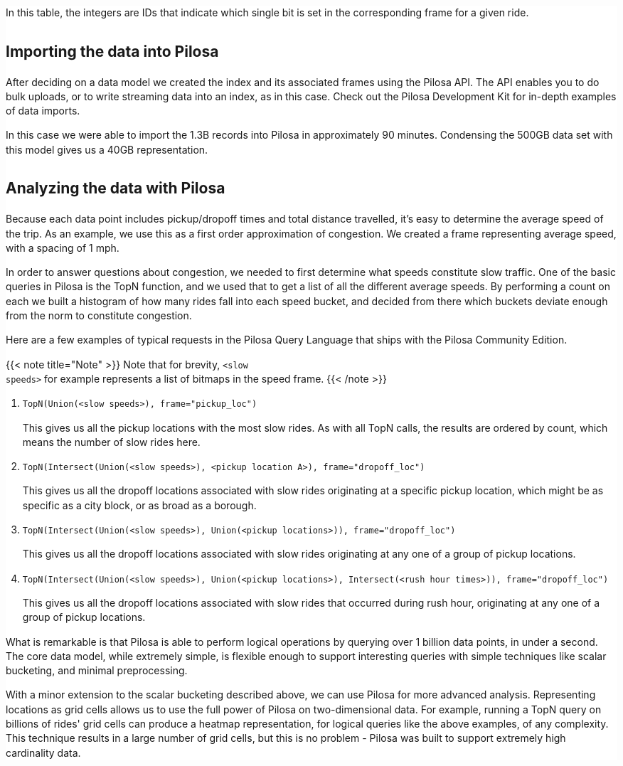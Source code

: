 In this table, the integers are IDs that indicate which single bit is set in the corresponding frame for a given ride.

## Importing the data into Pilosa
After deciding on a data model we created the index and its associated frames using the Pilosa API. The API enables you to do bulk uploads, or to write streaming data into an index, as in this case. Check out the Pilosa Development Kit for in-depth examples of data imports.

In this case we were able to import the 1.3B records into Pilosa in approximately 90 minutes.  Condensing the 500GB data set with this model gives us a 40GB representation.

## Analyzing the data with Pilosa
Because each data point includes pickup/dropoff times and total distance travelled, it’s easy to determine the average speed of the trip. As an example, we use this as a first order approximation of congestion. We created a frame representing average speed, with a spacing of 1 mph.

In order to answer questions about congestion, we needed to first determine what speeds constitute slow traffic. One of the basic queries in Pilosa is the TopN function, and we used that to get a list of all the different average speeds. By performing a count on each we built a histogram of how many rides fall into each speed bucket, and decided from there which buckets deviate enough from the norm to constitute congestion.

Here are a few examples of typical requests in the Pilosa Query Language that ships with the Pilosa Community Edition. 

{{< note title="Note" >}}
Note that for brevity, <code>&lt;slow speeds&gt;</code> for example represents a list of bitmaps in the speed frame.
{{< /note >}}

1. ```TopN(Union(<slow speeds>), frame="pickup_loc")```

    This gives us all the pickup locations with the most slow rides. As with all TopN calls, the results are ordered by count, which means the number of slow rides here.

2. ```TopN(Intersect(Union(<slow speeds>), <pickup location A>), frame="dropoff_loc")```

    This gives us all the dropoff locations associated with slow rides originating at a specific pickup location, which might be as specific as a city block, or as broad as a borough.

3. ```TopN(Intersect(Union(<slow speeds>), Union(<pickup locations>)), frame="dropoff_loc")```

    This gives us all the dropoff locations associated with slow rides originating at any one of a group of pickup locations.

4. ```TopN(Intersect(Union(<slow speeds>), Union(<pickup locations>), Intersect(<rush hour times>)), frame="dropoff_loc")```

    This gives us all the dropoff locations associated with slow rides that occurred during rush hour, originating at any one of a group of pickup locations.

What is remarkable is that Pilosa is able to perform logical operations by querying over 1 billion data points, in under a second. The core data model, while extremely simple, is flexible enough to support interesting queries with simple techniques like scalar bucketing, and minimal preprocessing.

With a minor extension to the scalar bucketing described above, we can use Pilosa for more advanced analysis. Representing locations as grid cells allows us to use the full power of Pilosa on two-dimensional data. For example, running a TopN query on billions of rides' grid cells can produce a heatmap representation, for logical queries like the above examples, of any complexity. This technique results in a large number of grid cells, but this is no problem - Pilosa was built to support extremely high cardinality data.
